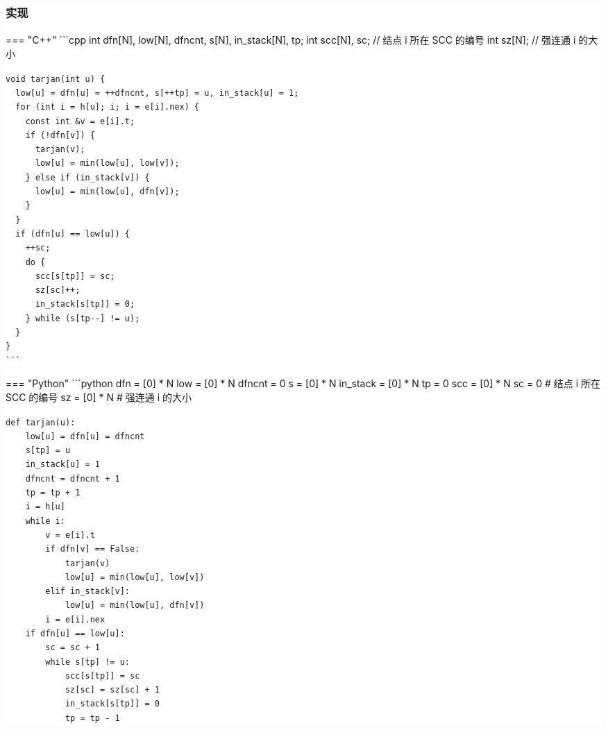 ### 实现

=== "C++"
    ```cpp
    int dfn[N], low[N], dfncnt, s[N], in_stack[N], tp;
    int scc[N], sc;  // 结点 i 所在 SCC 的编号
    int sz[N];       // 强连通 i 的大小
    
    void tarjan(int u) {
      low[u] = dfn[u] = ++dfncnt, s[++tp] = u, in_stack[u] = 1;
      for (int i = h[u]; i; i = e[i].nex) {
        const int &v = e[i].t;
        if (!dfn[v]) {
          tarjan(v);
          low[u] = min(low[u], low[v]);
        } else if (in_stack[v]) {
          low[u] = min(low[u], dfn[v]);
        }
      }
      if (dfn[u] == low[u]) {
        ++sc;
        do {
          scc[s[tp]] = sc;
          sz[sc]++;
          in_stack[s[tp]] = 0;
        } while (s[tp--] != u);
      }
    }
    ```

=== "Python"
    ```python
    dfn = [0] * N
    low = [0] * N
    dfncnt = 0
    s = [0] * N
    in_stack = [0] * N
    tp = 0
    scc = [0] * N
    sc = 0  # 结点 i 所在 SCC 的编号
    sz = [0] * N  # 强连通 i 的大小
    
    
    def tarjan(u):
        low[u] = dfn[u] = dfncnt
        s[tp] = u
        in_stack[u] = 1
        dfncnt = dfncnt + 1
        tp = tp + 1
        i = h[u]
        while i:
            v = e[i].t
            if dfn[v] == False:
                tarjan(v)
                low[u] = min(low[u], low[v])
            elif in_stack[v]:
                low[u] = min(low[u], dfn[v])
            i = e[i].nex
        if dfn[u] == low[u]:
            sc = sc + 1
            while s[tp] != u:
                scc[s[tp]] = sc
                sz[sc] = sz[sc] + 1
                in_stack[s[tp]] = 0
                tp = tp - 1